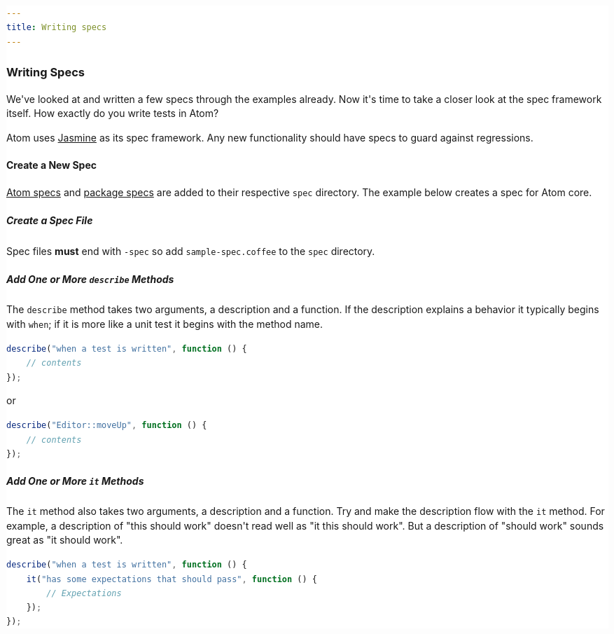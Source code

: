 ```yaml
---
title: Writing specs
---
```


### Writing Specs

We've looked at and written a few specs through the examples already. Now it's time to take a closer look at the spec framework itself. How exactly do you write tests in Atom?

Atom uses [Jasmine](https://jasmine.github.io/archives/1.3/introduction) as its spec framework. Any new functionality should have specs to guard against regressions.

#### Create a New Spec

[Atom specs](https://github.com/atom/atom/tree/master/spec) and [package specs](https://github.com/atom/markdown-preview/tree/master/spec) are added to their respective `spec` directory. The example below creates a spec for Atom core.

##### Create a Spec File

Spec files **must** end with `-spec` so add `sample-spec.coffee` to the `spec` directory.

##### Add One or More `describe` Methods

The `describe` method takes two arguments, a description and a function. If the description explains a behavior it typically begins with `when`; if it is more like a unit test it begins with the method name.

```javascript
describe("when a test is written", function () {
	// contents
});
```

or

```javascript
describe("Editor::moveUp", function () {
	// contents
});
```

##### Add One or More `it` Methods

The `it` method also takes two arguments, a description and a function. Try and make the description flow with the `it` method. For example, a description of "this should work" doesn't read well as "it this should work". But a description of "should work" sounds great as "it should work".

```javascript
describe("when a test is written", function () {
	it("has some expectations that should pass", function () {
		// Expectations
	});
});
```

